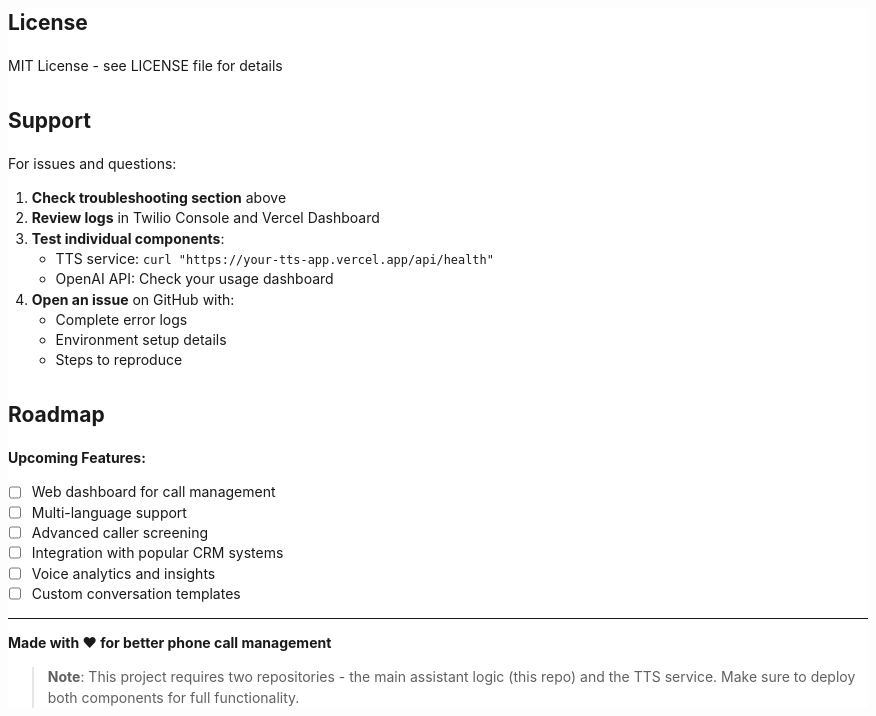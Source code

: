## License

MIT License - see LICENSE file for details

## Support

For issues and questions:

1. **Check troubleshooting section** above
2. **Review logs** in Twilio Console and Vercel Dashboard  
3. **Test individual components**:
   - TTS service: `curl "https://your-tts-app.vercel.app/api/health"`
   - OpenAI API: Check your usage dashboard
4. **Open an issue** on GitHub with:
   - Complete error logs
   - Environment setup details
   - Steps to reproduce

## Roadmap

**Upcoming Features:**
- [ ] Web dashboard for call management
- [ ] Multi-language support
- [ ] Advanced caller screening
- [ ] Integration with popular CRM systems
- [ ] Voice analytics and insights
- [ ] Custom conversation templates

---

**Made with ❤️ for better phone call management**

> **Note**: This project requires two repositories - the main assistant logic (this repo) and the TTS service. Make sure to deploy both components for full functionality.